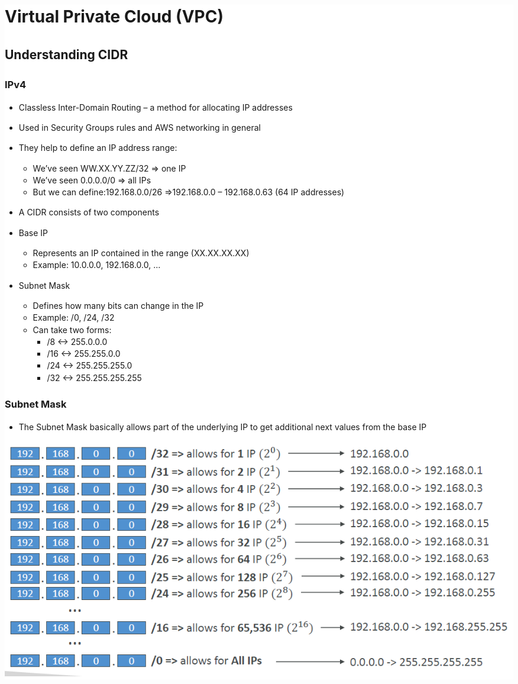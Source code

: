 # Virtual Private Cloud (VPC)

## Understanding CIDR

### IPv4

- Classless Inter-Domain Routing – a method for allocating IP addresses
- Used in Security Groups rules and AWS networking in general
- They help to define an IP address range:

  - We’ve seen WW.XX.YY.ZZ/32 => one IP
  - We’ve seen 0.0.0.0/0 => all IPs
  - But we can define:192.168.0.0/26 =>192.168.0.0 – 192.168.0.63 (64 IP addresses)

- A CIDR consists of two components
- Base IP
  - Represents an IP contained in the range (XX.XX.XX.XX)
  - Example: 10.0.0.0, 192.168.0.0, …
- Subnet Mask
  - Defines how many bits can change in the IP
  - Example: /0, /24, /32
  - Can take two forms:
    - /8 <-> 255.0.0.0
    - /16 <-> 255.255.0.0
    - /24 <-> 255.255.255.0
    - /32 <-> 255.255.255.255

### Subnet Mask

- The Subnet Mask basically allows part of the underlying IP to get additional next values from the base IP

![images](./24_VPC_CIDR_Subnet_Mask.png)
